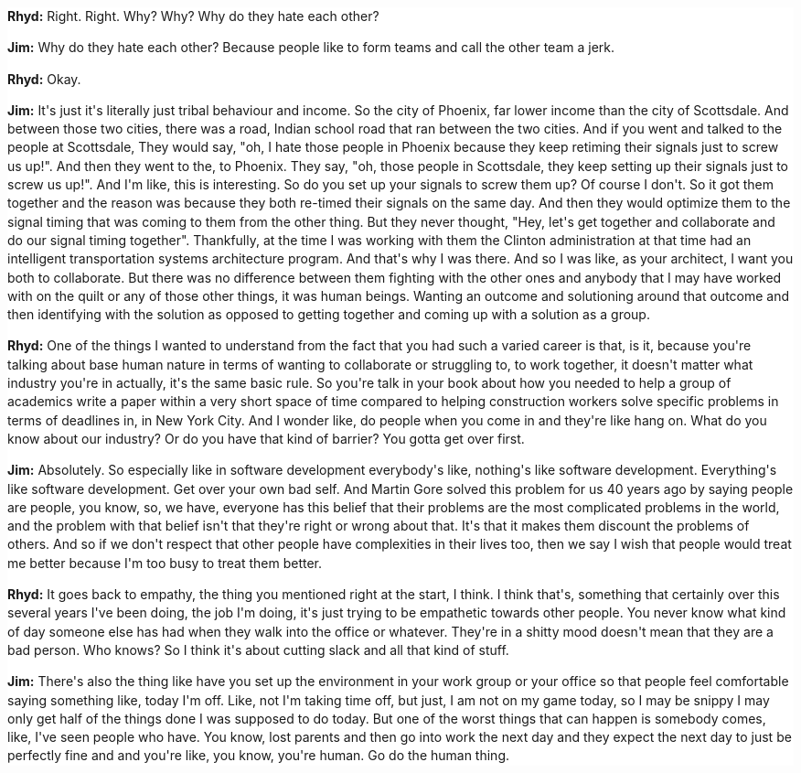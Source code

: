 **Rhyd:** Right. Right. Why? Why? Why do they hate each other?

**Jim:** Why do they hate each other? Because people like to form teams and call the other team a jerk.

**Rhyd:** Okay.

**Jim:** It's just it's literally just tribal behaviour and income. So the city of Phoenix, far lower income than the city of Scottsdale. And between those two cities, there was a road, Indian school road that ran between the two cities. And if you went and talked to the people at Scottsdale, They would say, "oh, I hate those people in Phoenix because they keep retiming their signals just to screw us up!". And then they went to the, to Phoenix. They say, "oh, those people in Scottsdale, they keep setting up their signals just to screw us up!". And I'm like, this is interesting. So do you set up your signals to screw them up? Of course I don't. So it got them together and the reason was because they both re-timed their signals on the same day. And then they would optimize them to the signal timing that was coming to them from the other thing. But they never thought, "Hey, let's get together and collaborate and do our signal timing together". Thankfully, at the time I was working with them the Clinton administration at that time had an intelligent transportation systems architecture program. And that's why I was there. And so I was like, as your architect, I want you both to collaborate. But there was no difference between them fighting with the other ones and anybody that I may have worked with on the quilt or any of those other things, it was human beings. Wanting an outcome and solutioning around that outcome and then identifying with the solution as opposed to getting together and coming up with a solution as a group.

**Rhyd:** One of the things I wanted to understand from the fact that you had such a varied career is that, is it, because you're talking about base human nature in terms of wanting to collaborate or struggling to, to work together, it doesn't matter what industry you're in actually, it's the same basic rule. So you're talk in your book about how you needed to help a group of academics write a paper within a very short space of time compared to helping construction workers solve specific problems in terms of deadlines in, in New York City. And I wonder like, do people when you come in and they're like hang on. What do you know about our industry? Or do you have that kind of barrier? You gotta get over first.

**Jim:** Absolutely. So especially like in software development everybody's like, nothing's like software development. Everything's like software development. Get over your own bad self. And Martin Gore solved this problem for us 40 years ago by saying people are people, you know, so, we have, everyone has this belief that their problems are the most complicated problems in the world, and the problem with that belief isn't that they're right or wrong about that. It's that it makes them discount the problems of others. And so if we don't respect that other people have complexities in their lives too, then we say I wish that people would treat me better because I'm too busy to treat them better.

**Rhyd:** It goes back to empathy, the thing you mentioned right at the start, I think. I think that's, something that certainly over this several years I've been doing, the job I'm doing, it's just trying to be empathetic towards other people. You never know what kind of day someone else has had when they walk into the office or whatever. They're in a shitty mood doesn't mean that they are a bad person. Who knows? So I think it's about cutting slack and all that kind of stuff.

**Jim:** There's also the thing like have you set up the environment in your work group or your office so that people feel comfortable saying something like, today I'm off. Like, not I'm taking time off, but just, I am not on my game today, so I may be snippy I may only get half of the things done I was supposed to do today. But one of the worst things that can happen is somebody comes, like, I've seen people who have. You know, lost parents and then go into work the next day and they expect the next day to just be perfectly fine and and you're like, you know, you're human. Go do the human thing.
